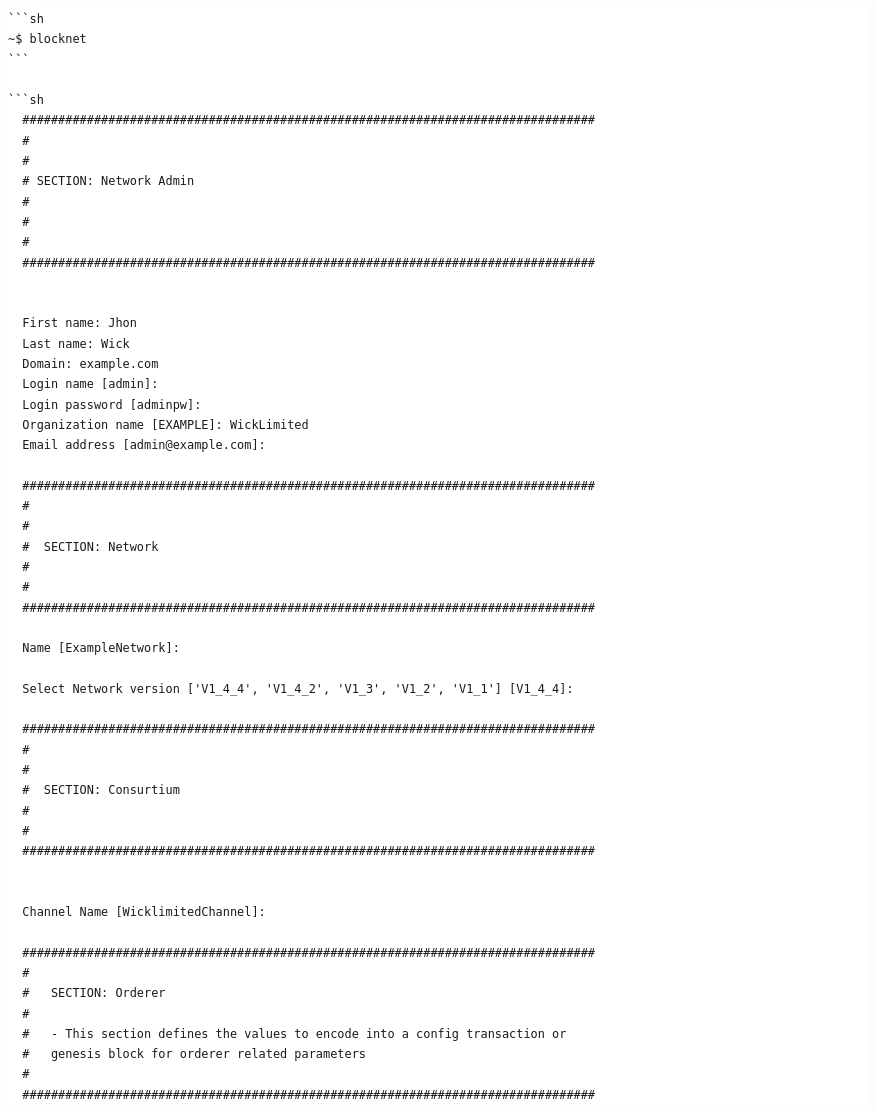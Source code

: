     ```sh
    ~$ blocknet
    ```

    ```sh
      ################################################################################
      #
      #
      # SECTION: Network Admin
      #
      #
      #
      ################################################################################

              
      First name: Jhon
      Last name: Wick
      Domain: example.com
      Login name [admin]: 
      Login password [adminpw]: 
      Organization name [EXAMPLE]: WickLimited
      Email address [admin@example.com]: 

      ################################################################################
      #
      #
      #  SECTION: Network
      #
      #
      ################################################################################
      
      Name [ExampleNetwork]: 
              
      Select Network version ['V1_4_4', 'V1_4_2', 'V1_3', 'V1_2', 'V1_1'] [V1_4_4]: 

      ################################################################################
      #
      #
      #  SECTION: Consurtium
      #
      #
      ################################################################################

              
      Channel Name [WicklimitedChannel]: 

      ################################################################################
      #
      #   SECTION: Orderer
      #
      #   - This section defines the values to encode into a config transaction or
      #   genesis block for orderer related parameters
      #
      ################################################################################
